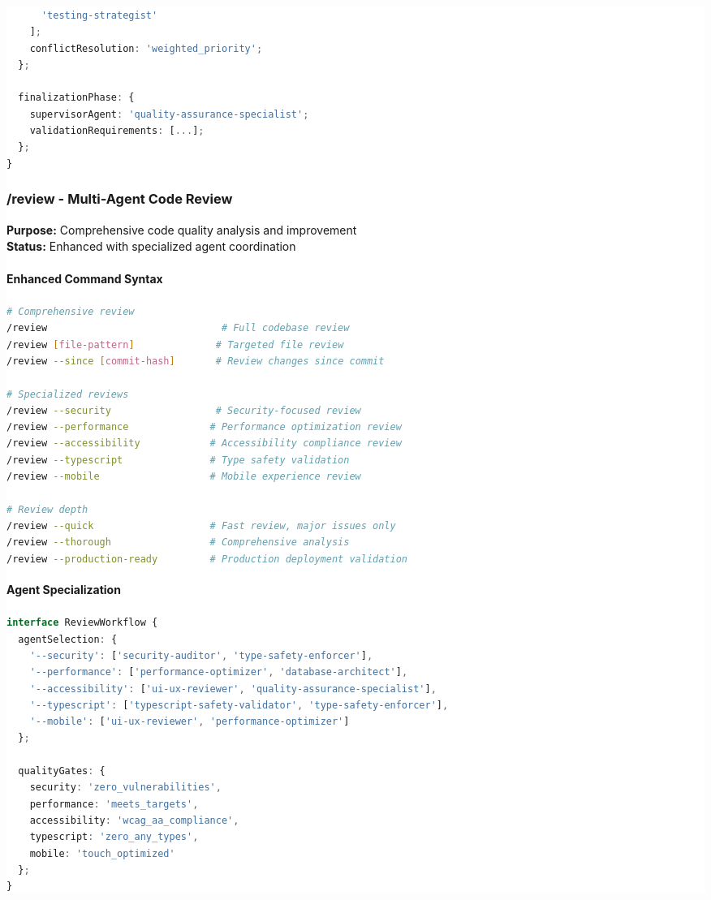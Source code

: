 ```typescript
      'testing-strategist'
    ];
    conflictResolution: 'weighted_priority';
  };
  
  finalizationPhase: {
    supervisorAgent: 'quality-assurance-specialist';
    validationRequirements: [...];
  };
}
```

### /review - Multi-Agent Code Review
**Purpose:** Comprehensive code quality analysis and improvement  
**Status:** Enhanced with specialized agent coordination

#### Enhanced Command Syntax
```bash
# Comprehensive review
/review                              # Full codebase review
/review [file-pattern]              # Targeted file review
/review --since [commit-hash]       # Review changes since commit

# Specialized reviews
/review --security                  # Security-focused review
/review --performance              # Performance optimization review
/review --accessibility            # Accessibility compliance review
/review --typescript               # Type safety validation
/review --mobile                   # Mobile experience review

# Review depth
/review --quick                    # Fast review, major issues only
/review --thorough                 # Comprehensive analysis
/review --production-ready         # Production deployment validation
```

#### Agent Specialization
```typescript
interface ReviewWorkflow {
  agentSelection: {
    '--security': ['security-auditor', 'type-safety-enforcer'],
    '--performance': ['performance-optimizer', 'database-architect'],
    '--accessibility': ['ui-ux-reviewer', 'quality-assurance-specialist'],
    '--typescript': ['typescript-safety-validator', 'type-safety-enforcer'],
    '--mobile': ['ui-ux-reviewer', 'performance-optimizer']
  };
  
  qualityGates: {
    security: 'zero_vulnerabilities',
    performance: 'meets_targets',
    accessibility: 'wcag_aa_compliance',
    typescript: 'zero_any_types',
    mobile: 'touch_optimized'
  };
}
```
